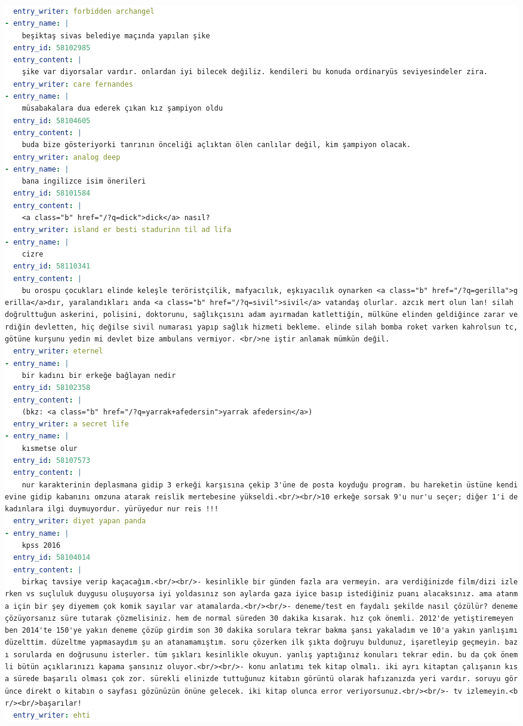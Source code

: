 ```yaml
  entry_writer: forbidden archangel
- entry_name: |
    beşiktaş sivas belediye maçında yapılan şike
  entry_id: 58102985
  entry_content: |
    şike var diyorsalar vardır. onlardan iyi bilecek değiliz. kendileri bu konuda ordinaryüs seviyesindeler zira.
  entry_writer: care fernandes
- entry_name: |
    müsabakalara dua ederek çıkan kız şampiyon oldu
  entry_id: 58104605
  entry_content: |
    buda bize gösteriyorki tanrının önceliği açlıktan ölen canlılar değil, kim şampiyon olacak.
  entry_writer: analog deep
- entry_name: |
    bana ingilizce isim önerileri
  entry_id: 58101584
  entry_content: |
    <a class="b" href="/?q=dick">dick</a> nasıl?
  entry_writer: island er besti stadurinn til ad lifa
- entry_name: |
    cizre
  entry_id: 58110341
  entry_content: |
    bu orospu çocukları elinde keleşle teröristçilik, mafyacılık, eşkıyacılık oynarken <a class="b" href="/?q=gerilla">gerilla</a>dır, yaralandıkları anda <a class="b" href="/?q=sivil">sivil</a> vatandaş olurlar. azcık mert olun lan! silah doğrulttuğun askerini, polisini, doktorunu, sağlıkçısını adam ayırmadan katlettiğin, mülküne elinden geldiğince zarar verdiğin devletten, hiç değilse sivil numarası yapıp sağlık hizmeti bekleme. elinde silah bomba roket varken kahrolsun tc, götüne kurşunu yedin mi devlet bize ambulans vermiyor. <br/>ne iştir anlamak mümkün değil.
  entry_writer: eternel
- entry_name: |
    bir kadını bir erkeğe bağlayan nedir
  entry_id: 58102358
  entry_content: |
    (bkz: <a class="b" href="/?q=yarrak+afedersin">yarrak afedersin</a>)
  entry_writer: a secret life
- entry_name: |
    kısmetse olur
  entry_id: 58107573
  entry_content: |
    nur karakterinin deplasmana gidip 3 erkeği karşısına çekip 3'üne de posta koyduğu program. bu hareketin üstüne kendi evine gidip kabanını omzuna atarak reislik mertebesine yükseldi.<br/><br/>10 erkeğe sorsak 9'u nur'u seçer; diğer 1'i de kadınlara ilgi duymuyordur. yürüyedur nur reis !!!
  entry_writer: diyet yapan panda
- entry_name: |
    kpss 2016
  entry_id: 58104014
  entry_content: |
    birkaç tavsiye verip kaçacağım.<br/><br/>- kesinlikle bir günden fazla ara vermeyin. ara verdiğinizde film/dizi izlerken vs suçluluk duygusu oluşuyorsa iyi yoldasınız son aylarda gaza iyice basıp istediğiniz puanı alacaksınız. ama atanma için bir şey diyemem çok komik sayılar var atamalarda.<br/><br/>- deneme/test en faydalı şekilde nasıl çözülür? deneme çözüyorsanız süre tutarak çözmelisiniz. hem de normal süreden 30 dakika kısarak. hız çok önemli. 2012'de yetiştiremeyen ben 2014'te 150'ye yakın deneme çözüp girdim son 30 dakika sorulara tekrar bakma şansı yakaladım ve 10'a yakın yanlışımı düzelttim. düzeltme yapmasaydım şu an atanamamıştım. soru çözerken ilk şıkta doğruyu buldunuz, işaretleyip geçmeyin. bazı sorularda en doğrusunu isterler. tüm şıkları kesinlikle okuyun. yanlış yaptığınız konuları tekrar edin. bu da çok önemli bütün açıklarınızı kapama şansınız oluyor.<br/><br/>- konu anlatımı tek kitap olmalı. iki ayrı kitaptan çalışanın kısa sürede başarılı olması çok zor. sürekli elinizde tuttuğunuz kitabın görüntü olarak hafızanızda yeri vardır. soruyu görünce direkt o kitabın o sayfası gözünüzün önüne gelecek. iki kitap olunca error veriyorsunuz.<br/><br/>- tv izlemeyin.<br/><br/>başarılar!
  entry_writer: ehti
```